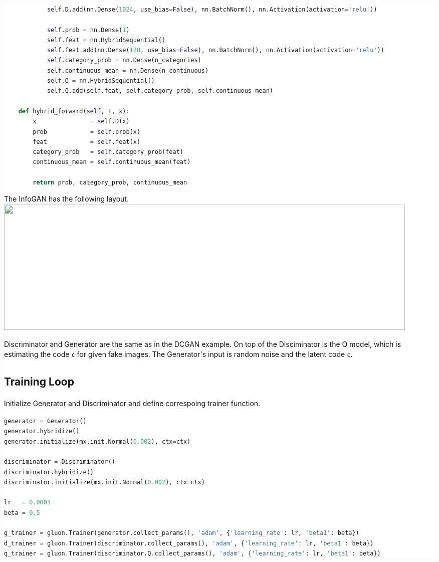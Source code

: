 ```python
            self.D.add(nn.Dense(1024, use_bias=False), nn.BatchNorm(), nn.Activation(activation='relu'))
       
            self.prob = nn.Dense(1)
            self.feat = nn.HybridSequential()
            self.feat.add(nn.Dense(128, use_bias=False), nn.BatchNorm(), nn.Activation(activation='relu'))
            self.category_prob = nn.Dense(n_categories)
            self.continuous_mean = nn.Dense(n_continuous)
            self.Q = nn.HybridSequential()
            self.Q.add(self.feat, self.category_prob, self.continuous_mean)

    def hybrid_forward(self, F, x):
        x               = self.D(x)
        prob            = self.prob(x)
        feat            = self.feat(x)
        category_prob   = self.category_prob(feat)
        continuous_mean = self.continuous_mean(feat)
        
        return prob, category_prob, continuous_mean
```

The InfoGAN has the following layout.
<img src="https://raw.githubusercontent.com/dmlc/web-data/master/mxnet/doc/tutorials/info_gan/InfoGAN.png" style="width:800px;height:250px;">

Discriminator and Generator are the same as in the DCGAN example. On top of the Disciminator is the Q model, which is estimating the code `c` for given fake images. The Generator's input is random noise and the latent code `c`.  

## Training Loop
Initialize Generator and Discriminator and define correspoing trainer function.


```python
generator = Generator()
generator.hybridize()
generator.initialize(mx.init.Normal(0.002), ctx=ctx)

discriminator = Discriminator()
discriminator.hybridize()
discriminator.initialize(mx.init.Normal(0.002), ctx=ctx)

lr   = 0.0001
beta = 0.5

g_trainer = gluon.Trainer(generator.collect_params(), 'adam', {'learning_rate': lr, 'beta1': beta})
d_trainer = gluon.Trainer(discriminator.collect_params(), 'adam', {'learning_rate': lr, 'beta1': beta})
q_trainer = gluon.Trainer(discriminator.Q.collect_params(), 'adam', {'learning_rate': lr, 'beta1': beta})
```
